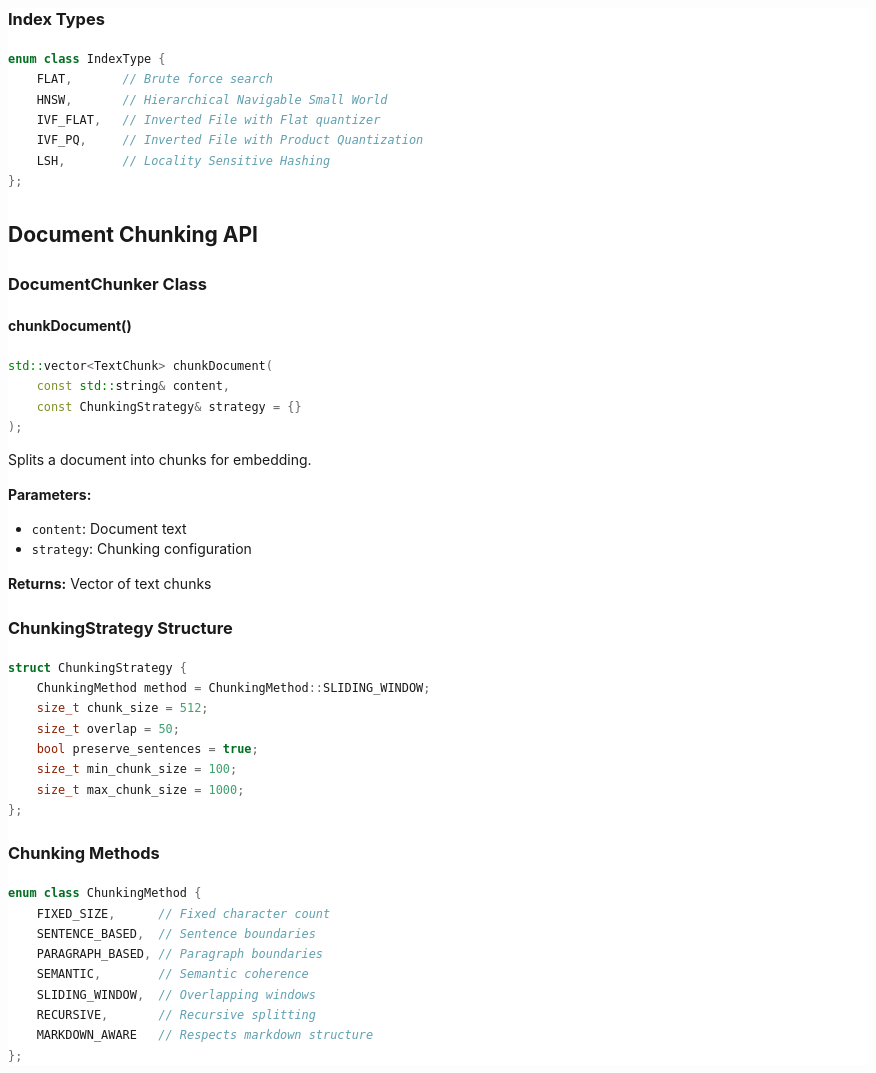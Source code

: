 ### Index Types

```cpp
enum class IndexType {
    FLAT,       // Brute force search
    HNSW,       // Hierarchical Navigable Small World
    IVF_FLAT,   // Inverted File with Flat quantizer
    IVF_PQ,     // Inverted File with Product Quantization
    LSH,        // Locality Sensitive Hashing
};
```

## Document Chunking API

### DocumentChunker Class

#### chunkDocument()
```cpp
std::vector<TextChunk> chunkDocument(
    const std::string& content,
    const ChunkingStrategy& strategy = {}
);
```

Splits a document into chunks for embedding.

**Parameters:**
- `content`: Document text
- `strategy`: Chunking configuration

**Returns:** Vector of text chunks

### ChunkingStrategy Structure

```cpp
struct ChunkingStrategy {
    ChunkingMethod method = ChunkingMethod::SLIDING_WINDOW;
    size_t chunk_size = 512;
    size_t overlap = 50;
    bool preserve_sentences = true;
    size_t min_chunk_size = 100;
    size_t max_chunk_size = 1000;
};
```

### Chunking Methods

```cpp
enum class ChunkingMethod {
    FIXED_SIZE,      // Fixed character count
    SENTENCE_BASED,  // Sentence boundaries
    PARAGRAPH_BASED, // Paragraph boundaries
    SEMANTIC,        // Semantic coherence
    SLIDING_WINDOW,  // Overlapping windows
    RECURSIVE,       // Recursive splitting
    MARKDOWN_AWARE   // Respects markdown structure
};
```
